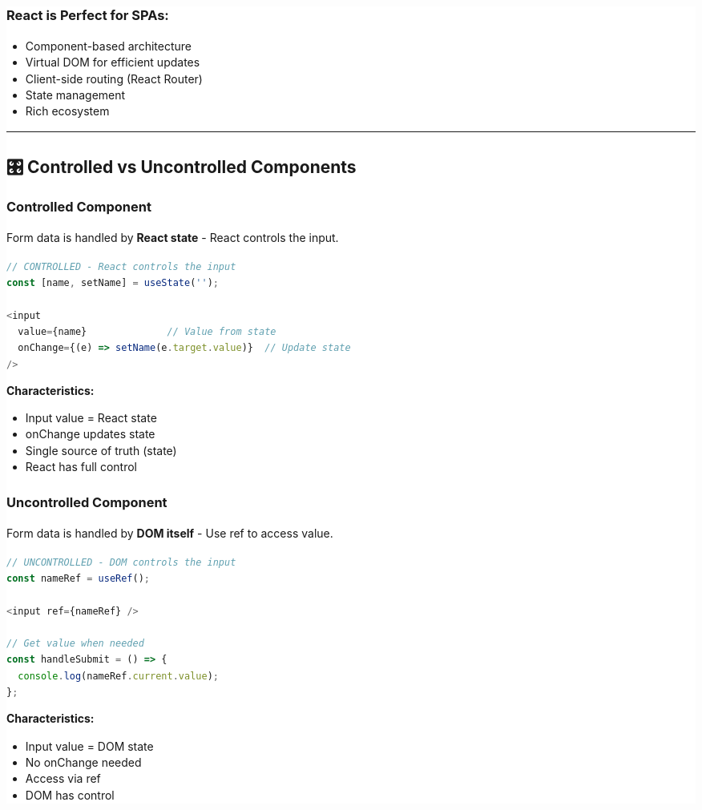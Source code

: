 ### React is Perfect for SPAs:

- Component-based architecture
- Virtual DOM for efficient updates
- Client-side routing (React Router)
- State management
- Rich ecosystem

---

## 🎛️ Controlled vs Uncontrolled Components

### **Controlled Component**

Form data is handled by **React state** - React controls the input.

```javascript
// CONTROLLED - React controls the input
const [name, setName] = useState('');

<input
  value={name}              // Value from state
  onChange={(e) => setName(e.target.value)}  // Update state
/>
```

**Characteristics:**
- Input value = React state
- onChange updates state
- Single source of truth (state)
- React has full control

### **Uncontrolled Component**

Form data is handled by **DOM itself** - Use ref to access value.

```javascript
// UNCONTROLLED - DOM controls the input
const nameRef = useRef();

<input ref={nameRef} />

// Get value when needed
const handleSubmit = () => {
  console.log(nameRef.current.value);
};
```

**Characteristics:**
- Input value = DOM state
- No onChange needed
- Access via ref
- DOM has control
